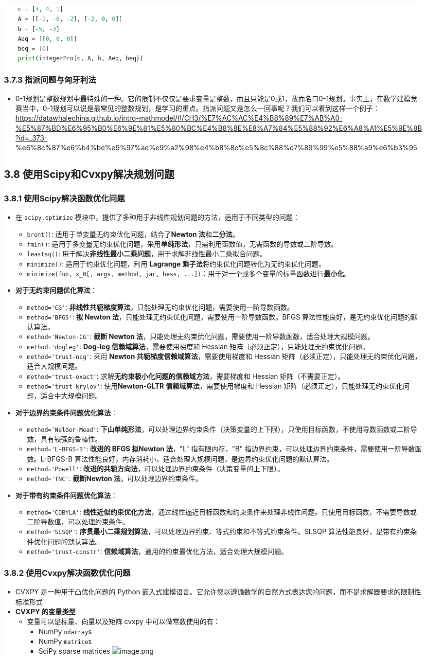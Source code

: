 ```python
    c = [3, 4, 1]
    A = [[-1, -6, -2], [-2, 0, 0]]
    b = [-5, -3]
    Aeq = [[0, 0, 0]]
    beq = [0]
    print(integerPro(c, A, b, Aeq, beq))
```

### 3.7.3 指派问题与匈牙利法
+ 0-1规划是整数规划中最特殊的一种。它的限制不仅仅是要求变量是整数，而且只能是0或1，故而名曰0-1规划。事实上，在数学建模竞赛当中，0-1规划可以说是最常见的整数规划，是学习的重点。指派问题又是怎么一回事呢？我们可以看到这样一个例子： https://datawhalechina.github.io/intro-mathmodel/#/CH3/%E7%AC%AC%E4%B8%89%E7%AB%A0-%E5%87%BD%E6%95%B0%E6%9E%81%E5%80%BC%E4%B8%8E%E8%A7%84%E5%88%92%E6%A8%A1%E5%9E%8B?id=_373-%e6%8c%87%e6%b4%be%e9%97%ae%e9%a2%98%e4%b8%8e%e5%8c%88%e7%89%99%e5%88%a9%e6%b3%95

## 3.8 使用Scipy和Cvxpy解决规划问题
### 3.8.1 使用Scipy解决函数优化问题
+ 在 `scipy.optimize` 模块中，提供了多种用于非线性规划问题的方法，适用于不同类型的问题：
	- `brent()`: 适用于单变量无约束优化问题，结合了**Newton 法**和**二分法**。
	- `fmin()`: 适用于多变量无约束优化问题，采用**单纯形法**，只需利用函数值，无需函数的导数或二阶导数。
	- `leastsq()`: 用于解决**非线性最小二乘问题**，用于求解非线性最小二乘拟合问题。
	- `minimize()`: 适用于约束优化问题，利用 **Lagrange 乘子法**将约束优化问题转化为无约束优化问题。
	- `minimize(fun, x_0[, args, method, jac, hess, ...])`：用于对一个或多个变量的标量函数进行**最小化**。

+ **对于无约束问题优化算法**：
	- `method='CG'`: **非线性共轭梯度算法**，只能处理无约束优化问题，需要使用一阶导数函数。
	- `method='BFGS'`: **拟 Newton 法**，只能处理无约束优化问题，需要使用一阶导数函数。BFGS 算法性能良好，是无约束优化问题的默认算法。
	- `method='Newton-CG'`: **截断 Newton 法**，只能处理无约束优化问题，需要使用一阶导数函数，适合处理大规模问题。
	- `method='dogleg'`: **Dog-leg 信赖域算法**，需要使用梯度和 Hessian 矩阵（必须正定），只能处理无约束优化问题。
	- `method='trust-ncg'`: 采用 **Newton 共轭梯度信赖域算法**，需要使用梯度和 Hessian 矩阵（必须正定），只能处理无约束优化问题，适合大规模问题。
	- `method='trust-exact'`: 求解**无约束极小化问题的信赖域方法**，需要梯度和 Hessian 矩阵（不需要正定）。
	- `method='trust-krylov'`: 使用**Newton-GLTR 信赖域算法**，需要使用梯度和 Hessian 矩阵（必须正定），只能处理无约束优化问题，适合中大规模问题。

+ **对于边界约束条件问题优化算法**：
	+ `method='Nelder-Mead'`: **下山单纯形法**，可以处理边界约束条件（决策变量的上下限），只使用目标函数，不使用导数函数或二阶导数，具有较强的鲁棒性。
	- `method='L-BFGS-B'`: **改进的 BFGS 拟Newton 法**，"L" 指有限内存，"B" 指边界约束，可以处理边界约束条件，需要使用一阶导数函数。L-BFGS-B 算法性能良好，内存消耗小，适合处理大规模问题，是边界约束优化问题的默认算法。
	- `method='Powell'`: **改进的共轭方向法**，可以处理边界约束条件（决策变量的上下限）。
	- `method='TNC'`: **截断Newton 法**，可以处理边界约束条件。

+ **对于带有约束条件问题优化算法**：
	- `method='COBYLA'`: **线性近似约束优化方法**，通过线性逼近目标函数和约束条件来处理非线性问题。只使用目标函数，不需要导数或二阶导数值，可以处理约束条件。
	- `method='SLSQP'`: **序贯最小二乘规划算法**，可以处理边界约束、等式约束和不等式约束条件。SLSQP 算法性能良好，是带有约束条件优化问题的默认算法。
	- `method='trust-constr'`: **信赖域算法**，通用的约束最优化方法，适合处理大规模问题。


### 3.8.2 使用Cvxpy解决函数优化问题
+ CVXPY 是一种用于凸优化问题的 Python 嵌入式建模语言。它允许您以遵循数学的自然方式表达您的问题，而不是求解器要求的限制性标准形式
+ **CVXPY 的变量类型**
	+ 变量可以是标量、向量以及矩阵 cvxpy 中可以做常数使用的有：
		- NumPy `ndarray`s
		- NumPy `matrice`s
		- SciPy sparse matrices
![image.png](https://aquazone.oss-cn-guangzhou.aliyuncs.com/20240718105312.png)
